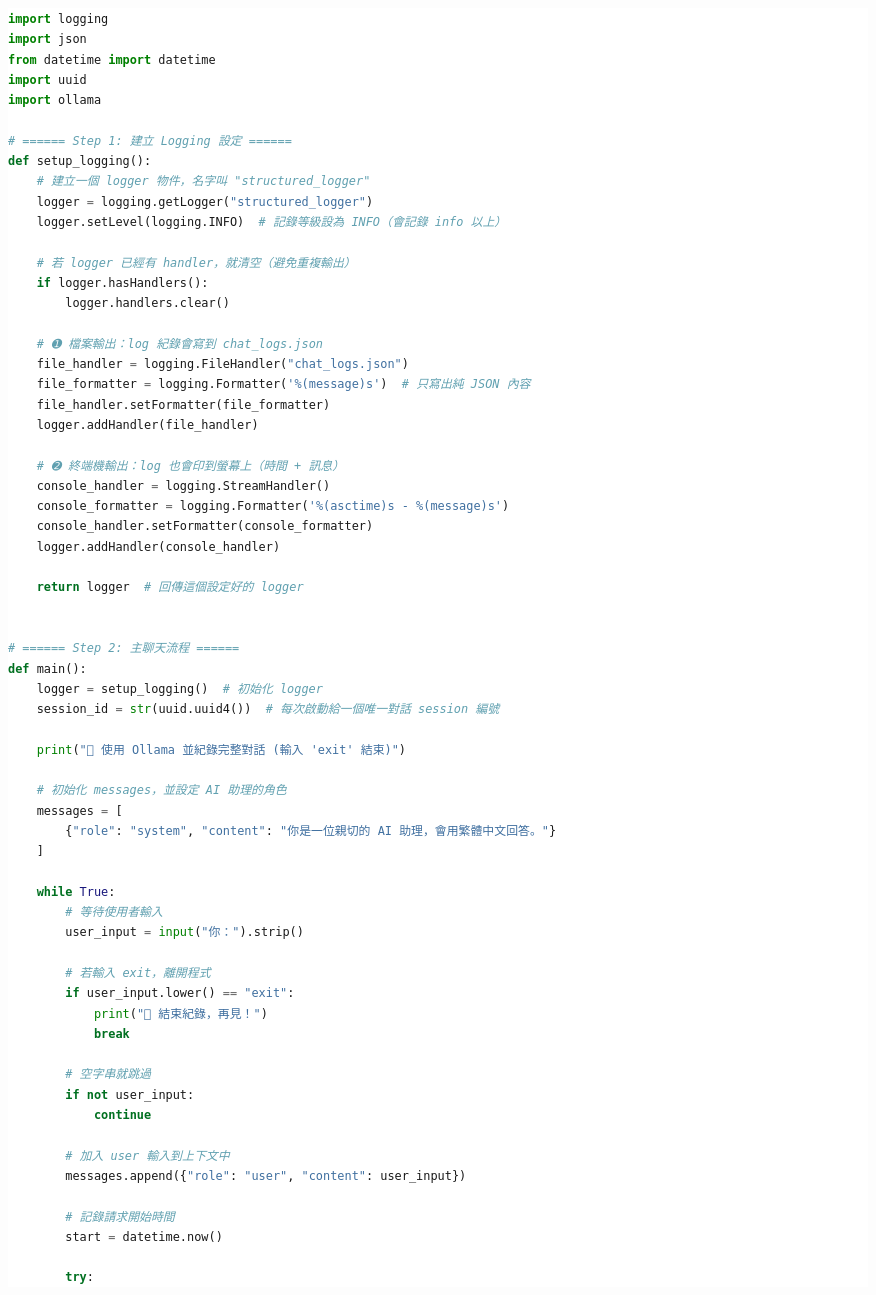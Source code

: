 ```python
import logging
import json
from datetime import datetime
import uuid
import ollama

# ====== Step 1: 建立 Logging 設定 ======
def setup_logging():
    # 建立一個 logger 物件，名字叫 "structured_logger"
    logger = logging.getLogger("structured_logger")
    logger.setLevel(logging.INFO)  # 記錄等級設為 INFO（會記錄 info 以上）

    # 若 logger 已經有 handler，就清空（避免重複輸出）
    if logger.hasHandlers():
        logger.handlers.clear()

    # ➊ 檔案輸出：log 紀錄會寫到 chat_logs.json
    file_handler = logging.FileHandler("chat_logs.json")
    file_formatter = logging.Formatter('%(message)s')  # 只寫出純 JSON 內容
    file_handler.setFormatter(file_formatter)
    logger.addHandler(file_handler)

    # ➋ 終端機輸出：log 也會印到螢幕上（時間 + 訊息）
    console_handler = logging.StreamHandler()
    console_formatter = logging.Formatter('%(asctime)s - %(message)s')
    console_handler.setFormatter(console_formatter)
    logger.addHandler(console_handler)

    return logger  # 回傳這個設定好的 logger


# ====== Step 2: 主聊天流程 ======
def main():
    logger = setup_logging()  # 初始化 logger
    session_id = str(uuid.uuid4())  # 每次啟動給一個唯一對話 session 編號

    print("💬 使用 Ollama 並紀錄完整對話 (輸入 'exit' 結束)")

    # 初始化 messages，並設定 AI 助理的角色
    messages = [
        {"role": "system", "content": "你是一位親切的 AI 助理，會用繁體中文回答。"}
    ]

    while True:
        # 等待使用者輸入
        user_input = input("你：").strip()

        # 若輸入 exit，離開程式
        if user_input.lower() == "exit":
            print("👋 結束紀錄，再見！")
            break

        # 空字串就跳過
        if not user_input:
            continue

        # 加入 user 輸入到上下文中
        messages.append({"role": "user", "content": user_input})

        # 記錄請求開始時間
        start = datetime.now()

        try:
```